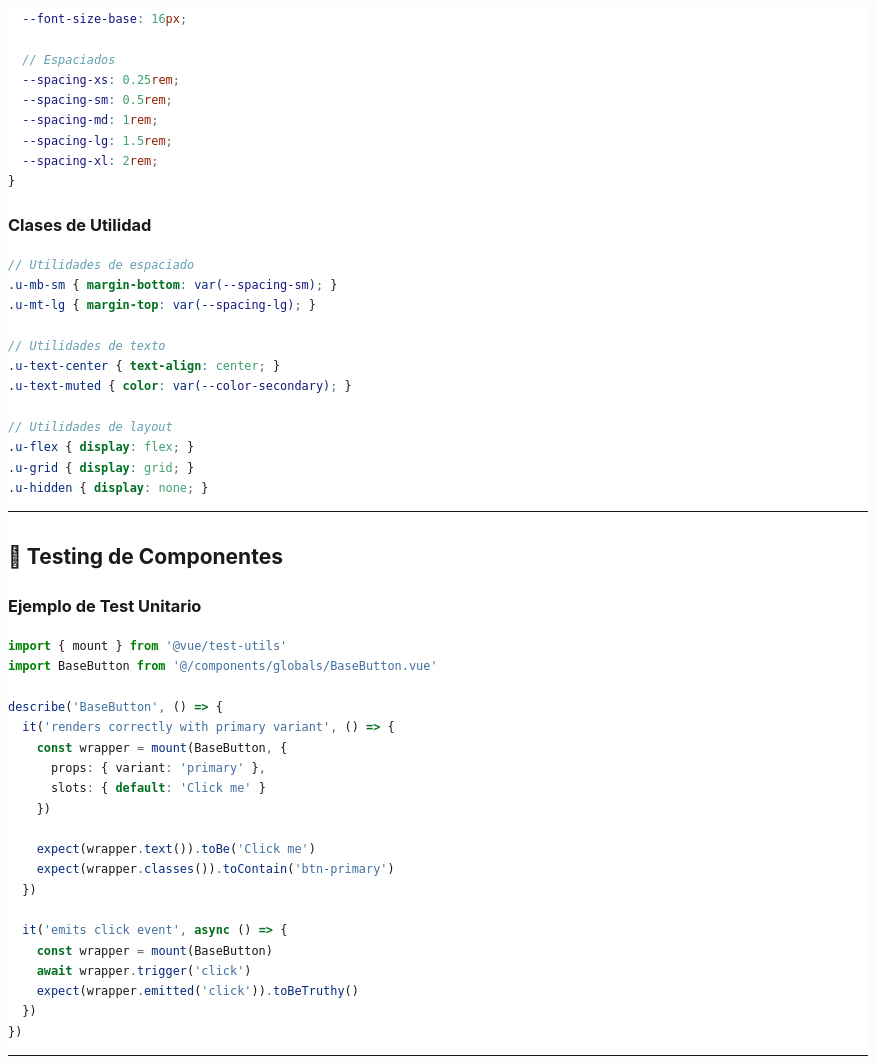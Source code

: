 ```scss
  --font-size-base: 16px;
  
  // Espaciados
  --spacing-xs: 0.25rem;
  --spacing-sm: 0.5rem;
  --spacing-md: 1rem;
  --spacing-lg: 1.5rem;
  --spacing-xl: 2rem;
}
```

### Clases de Utilidad

```scss
// Utilidades de espaciado
.u-mb-sm { margin-bottom: var(--spacing-sm); }
.u-mt-lg { margin-top: var(--spacing-lg); }

// Utilidades de texto
.u-text-center { text-align: center; }
.u-text-muted { color: var(--color-secondary); }

// Utilidades de layout
.u-flex { display: flex; }
.u-grid { display: grid; }
.u-hidden { display: none; }
```

---

## 🧪 Testing de Componentes

### Ejemplo de Test Unitario

```typescript
import { mount } from '@vue/test-utils'
import BaseButton from '@/components/globals/BaseButton.vue'

describe('BaseButton', () => {
  it('renders correctly with primary variant', () => {
    const wrapper = mount(BaseButton, {
      props: { variant: 'primary' },
      slots: { default: 'Click me' }
    })
    
    expect(wrapper.text()).toBe('Click me')
    expect(wrapper.classes()).toContain('btn-primary')
  })
  
  it('emits click event', async () => {
    const wrapper = mount(BaseButton)
    await wrapper.trigger('click')
    expect(wrapper.emitted('click')).toBeTruthy()
  })
})
```

---